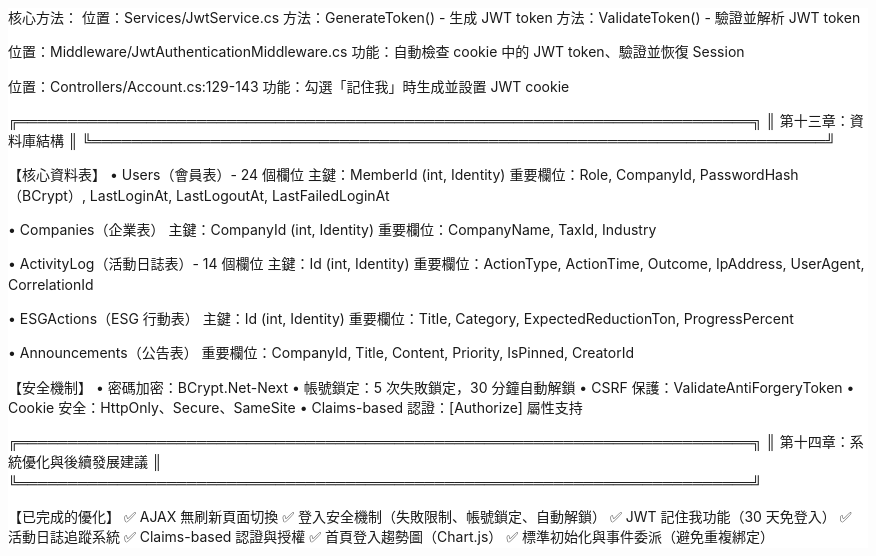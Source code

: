 核心方法：
位置：Services/JwtService.cs
方法：GenerateToken() - 生成 JWT token
方法：ValidateToken() - 驗證並解析 JWT token

位置：Middleware/JwtAuthenticationMiddleware.cs
功能：自動檢查 cookie 中的 JWT token、驗證並恢復 Session

位置：Controllers/Account.cs:129-143
功能：勾選「記住我」時生成並設置 JWT cookie


╔══════════════════════════════════════════════════════════════════════════╗
║ 第十三章：資料庫結構                                                       ║
╚══════════════════════════════════════════════════════════════════════════╝

【核心資料表】
• Users（會員表）- 24 個欄位
  主鍵：MemberId (int, Identity)
  重要欄位：Role, CompanyId, PasswordHash（BCrypt）, LastLoginAt, LastLogoutAt, LastFailedLoginAt

• Companies（企業表）
  主鍵：CompanyId (int, Identity)
  重要欄位：CompanyName, TaxId, Industry

• ActivityLog（活動日誌表）- 14 個欄位
  主鍵：Id (int, Identity)
  重要欄位：ActionType, ActionTime, Outcome, IpAddress, UserAgent, CorrelationId

• ESGActions（ESG 行動表）
  主鍵：Id (int, Identity)
  重要欄位：Title, Category, ExpectedReductionTon, ProgressPercent

• Announcements（公告表）
  重要欄位：CompanyId, Title, Content, Priority, IsPinned, CreatorId

【安全機制】
• 密碼加密：BCrypt.Net-Next
• 帳號鎖定：5 次失敗鎖定，30 分鐘自動解鎖
• CSRF 保護：ValidateAntiForgeryToken
• Cookie 安全：HttpOnly、Secure、SameSite
• Claims-based 認證：[Authorize] 屬性支持


╔══════════════════════════════════════════════════════════════════════════╗
║ 第十四章：系統優化與後續發展建議                                            ║
╚══════════════════════════════════════════════════════════════════════════╝

【已完成的優化】
✅ AJAX 無刷新頁面切換
✅ 登入安全機制（失敗限制、帳號鎖定、自動解鎖）
✅ JWT 記住我功能（30 天免登入）
✅ 活動日誌追蹤系統
✅ Claims-based 認證與授權
✅ 首頁登入趨勢圖（Chart.js）
✅ 標準初始化與事件委派（避免重複綁定）
